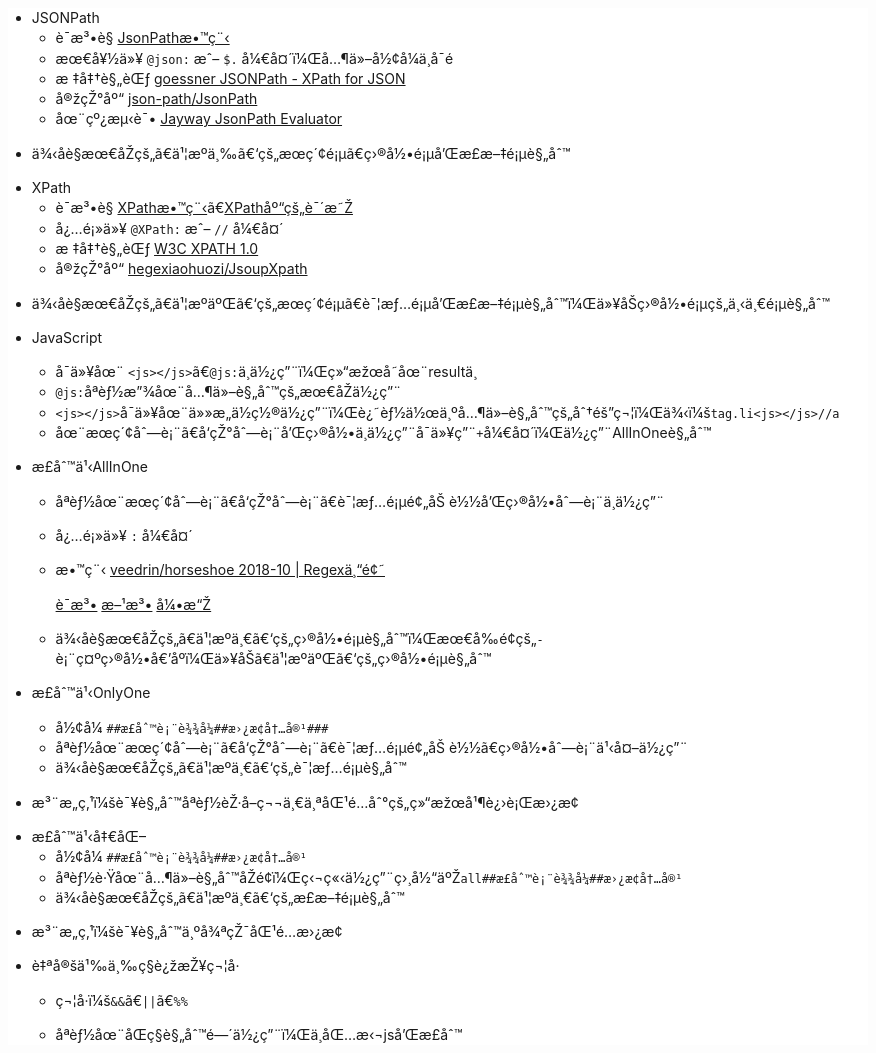   + JSONPath 
    - è¯­æ³•è§ [JsonPathæ•™ç¨‹](https://blog.csdn.net/koflance/article/details/63262484)
    - æœ€å¥½ä»¥ `@json:` æˆ– `$.` å¼€å¤´ï¼Œå…¶ä»–å½¢å¼ä¸å¯é 
    - æ ‡å‡†è§„èŒƒ [goessner JSONPath - XPath for JSON](https://goessner.net/articles/JsonPath/)
    - å®žçŽ°åº“ [json-path/JsonPath](https://github.com/json-path/JsonPath)
    - åœ¨çº¿æµ‹è¯• [Jayway JsonPath Evaluator](http://jsonpath.herokuapp.com/)
   - ä¾‹å­è§æœ€åŽçš„ã€ä¹¦æºä¸‰ã€‘çš„æœç´¢é¡µã€ç›®å½•é¡µå’Œæ­£æ–‡é¡µè§„åˆ™

  + XPath
    - è¯­æ³•è§ [XPathæ•™ç¨‹](https://www.w3school.com.cn/xpath/index.asp)ã€[XPathåº“çš„è¯´æ˜Ž](https://github.com/zhegexiaohuozi/JsoupXpath/blob/master/README.md)
    - å¿…é¡»ä»¥ `@XPath:` æˆ– `//` å¼€å¤´
    - æ ‡å‡†è§„èŒƒ [W3C XPATH 1.0](https://www.w3.org/TR/1999/REC-xpath-19991116/) 
    - å®žçŽ°åº“ [hegexiaohuozi/JsoupXpath](https://github.com/zhegexiaohuozi/JsoupXpath)
   - ä¾‹å­è§æœ€åŽçš„ã€ä¹¦æºäºŒã€‘çš„æœç´¢é¡µã€è¯¦æƒ…é¡µå’Œæ­£æ–‡é¡µè§„åˆ™ï¼Œä»¥åŠç›®å½•é¡µçš„ä¸‹ä¸€é¡µè§„åˆ™

  + JavaScript
    - å¯ä»¥åœ¨ `<js></js>`ã€`@js:`ä¸­ä½¿ç”¨ï¼Œç»“æžœå­˜åœ¨resultä¸­
    - `@js:`åªèƒ½æ”¾åœ¨å…¶ä»–è§„åˆ™çš„æœ€åŽä½¿ç”¨
    - `<js></js>`å¯ä»¥åœ¨ä»»æ„ä½ç½®ä½¿ç”¨ï¼Œè¿˜èƒ½ä½œä¸ºå…¶ä»–è§„åˆ™çš„åˆ†éš”ç¬¦ï¼Œä¾‹ï¼š`tag.li<js></js>//a`
    - åœ¨æœç´¢åˆ—è¡¨ã€å‘çŽ°åˆ—è¡¨å’Œç›®å½•ä¸­ä½¿ç”¨å¯ä»¥ç”¨`+`å¼€å¤´ï¼Œä½¿ç”¨AllInOneè§„åˆ™
   
  + æ­£åˆ™ä¹‹AllInOne
    - åªèƒ½åœ¨æœç´¢åˆ—è¡¨ã€å‘çŽ°åˆ—è¡¨ã€è¯¦æƒ…é¡µé¢„åŠ è½½å’Œç›®å½•åˆ—è¡¨ä¸­ä½¿ç”¨
    
    - å¿…é¡»ä»¥ `:` å¼€å¤´
    
    - æ•™ç¨‹ [veedrin/horseshoe 2018-10 | Regexä¸“é¢˜](https://github.com/veedrin/horseshoe#2018-10--regex%E4%B8%93%E9%A2%98)
      
      [è¯­æ³•](https://github.com/veedrin/horseshoe/blob/master/regex/%E8%AF%AD%E6%B3%95.md)   [æ–¹æ³•](https://github.com/veedrin/horseshoe/blob/master/regex/%E6%96%B9%E6%B3%95.md)  [å¼•æ“Ž](https://github.com/veedrin/horseshoe/blob/master/regex/%E5%BC%95%E6%93%8E.md)
      
    - ä¾‹å­è§æœ€åŽçš„ã€ä¹¦æºä¸€ã€‘çš„ç›®å½•é¡µè§„åˆ™ï¼Œæœ€å‰é¢çš„`-`è¡¨ç¤ºç›®å½•å€’åºï¼Œä»¥åŠã€ä¹¦æºäºŒã€‘çš„ç›®å½•é¡µè§„åˆ™
    
  + æ­£åˆ™ä¹‹OnlyOne
    - å½¢å¼ `##æ­£åˆ™è¡¨è¾¾å¼##æ›¿æ¢å†…å®¹###`
    - åªèƒ½åœ¨æœç´¢åˆ—è¡¨ã€å‘çŽ°åˆ—è¡¨ã€è¯¦æƒ…é¡µé¢„åŠ è½½ã€ç›®å½•åˆ—è¡¨ä¹‹å¤–ä½¿ç”¨
    - ä¾‹å­è§æœ€åŽçš„ã€ä¹¦æºä¸€ã€‘çš„è¯¦æƒ…é¡µè§„åˆ™
  - æ³¨æ„ç‚¹ï¼šè¯¥è§„åˆ™åªèƒ½èŽ·å–ç¬¬ä¸€ä¸ªåŒ¹é…åˆ°çš„ç»“æžœå¹¶è¿›è¡Œæ›¿æ¢

  + æ­£åˆ™ä¹‹å‡€åŒ–
    - å½¢å¼ `##æ­£åˆ™è¡¨è¾¾å¼##æ›¿æ¢å†…å®¹`
    - åªèƒ½è·Ÿåœ¨å…¶ä»–è§„åˆ™åŽé¢ï¼Œç‹¬ç«‹ä½¿ç”¨ç›¸å½“äºŽ`all##æ­£åˆ™è¡¨è¾¾å¼##æ›¿æ¢å†…å®¹`
    - ä¾‹å­è§æœ€åŽçš„ã€ä¹¦æºä¸€ã€‘çš„æ­£æ–‡é¡µè§„åˆ™
  - æ³¨æ„ç‚¹ï¼šè¯¥è§„åˆ™ä¸ºå¾ªçŽ¯åŒ¹é…æ›¿æ¢

  + è‡ªå®šä¹‰ä¸‰ç§è¿žæŽ¥ç¬¦å·
    - ç¬¦å·ï¼š`&&`ã€`||`ã€`%%`
    
    - åªèƒ½åœ¨åŒç§è§„åˆ™é—´ä½¿ç”¨ï¼Œä¸åŒ…æ‹¬jså’Œæ­£åˆ™
    